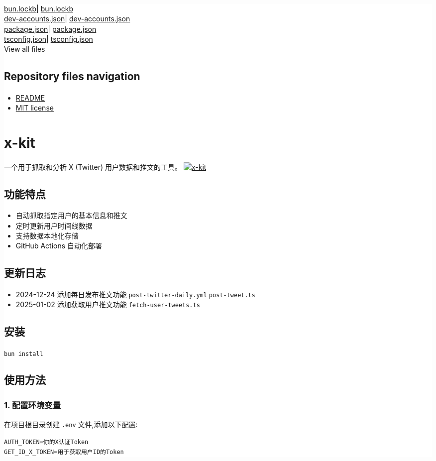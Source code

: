 [bun.lockb](https://github.com/xiaoxiunique/x-kit/blob/main/bun.lockb "bun.lockb")| [bun.lockb](https://github.com/xiaoxiunique/x-kit/blob/main/bun.lockb "bun.lockb")  
[dev-accounts.json](https://github.com/xiaoxiunique/x-kit/blob/main/dev-accounts.json "dev-accounts.json")| [dev-accounts.json](https://github.com/xiaoxiunique/x-kit/blob/main/dev-accounts.json "dev-accounts.json")  
[package.json](https://github.com/xiaoxiunique/x-kit/blob/main/package.json "package.json")| [package.json](https://github.com/xiaoxiunique/x-kit/blob/main/package.json "package.json")  
[tsconfig.json](https://github.com/xiaoxiunique/x-kit/blob/main/tsconfig.json "tsconfig.json")| [tsconfig.json](https://github.com/xiaoxiunique/x-kit/blob/main/tsconfig.json "tsconfig.json")  
View all files  
## Repository files navigation
  * [README](https://github.com/xiaoxiunique/x-kit)
  * [MIT license](https://github.com/xiaoxiunique/x-kit)


# x-kit
[](https://github.com/xiaoxiunique/x-kit#x-kit)
一个用于抓取和分析 X (Twitter) 用户数据和推文的工具。
[![x-kit](https://github.com/xiaoxiunique/x-kit/raw/main/images/action-stats.png)](https://github.com/xiaoxiunique/x-kit/blob/main/images/action-stats.png)
## 功能特点
[](https://github.com/xiaoxiunique/x-kit#功能特点)
  * 自动抓取指定用户的基本信息和推文
  * 定时更新用户时间线数据
  * 支持数据本地化存储
  * GitHub Actions 自动化部署


## 更新日志
[](https://github.com/xiaoxiunique/x-kit#更新日志)
  * 2024-12-24 添加每日发布推文功能 `post-twitter-daily.yml` `post-tweet.ts`
  * 2025-01-02 添加获取用户推文功能 `fetch-user-tweets.ts`


## 安装
[](https://github.com/xiaoxiunique/x-kit#安装)
```
bun install
```

## 使用方法
[](https://github.com/xiaoxiunique/x-kit#使用方法)
### 1. 配置环境变量
[](https://github.com/xiaoxiunique/x-kit#1-配置环境变量)
在项目根目录创建 `.env` 文件,添加以下配置:
```
AUTH_TOKEN=你的X认证Token
GET_ID_X_TOKEN=用于获取用户ID的Token
```
